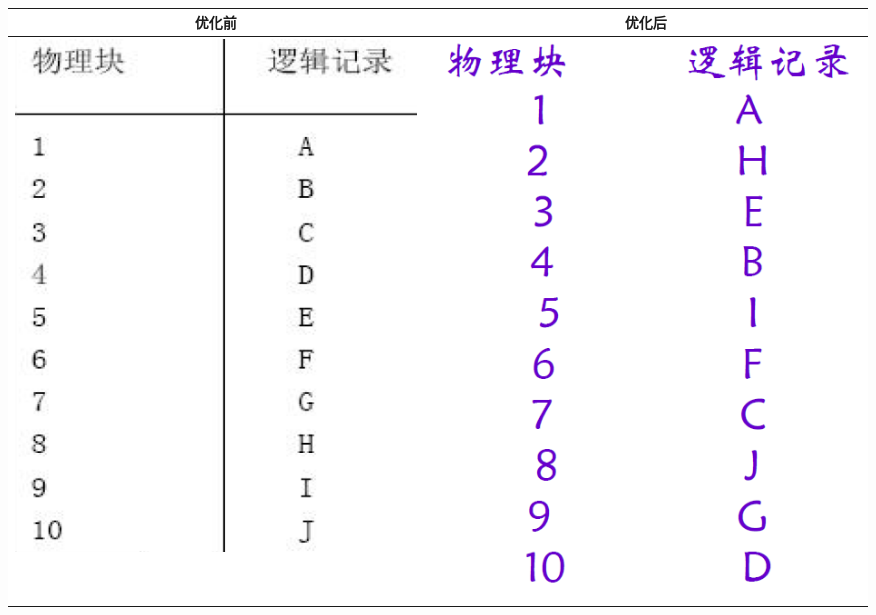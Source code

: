 | 优化前               | 优化后               |
| -------------------- | -------------------- |
| ![](img/lec4/27.png) | ![](img/lec4/28.png) |
